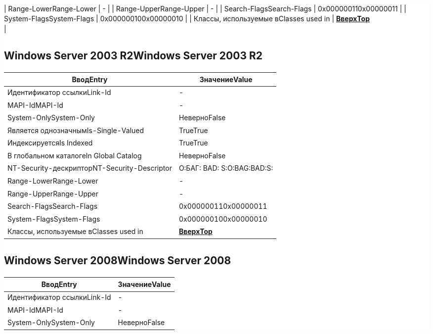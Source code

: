 | <span data-ttu-id="18b4e-194">Range-Lower</span><span class="sxs-lookup"><span data-stu-id="18b4e-194">Range-Lower</span></span>            | \-                              |
| <span data-ttu-id="18b4e-195">Range-Upper</span><span class="sxs-lookup"><span data-stu-id="18b4e-195">Range-Upper</span></span>            | \-                              |
| <span data-ttu-id="18b4e-196">Search-Flags</span><span class="sxs-lookup"><span data-stu-id="18b4e-196">Search-Flags</span></span>           | <span data-ttu-id="18b4e-197">0x00000011</span><span class="sxs-lookup"><span data-stu-id="18b4e-197">0x00000011</span></span>                      |
| <span data-ttu-id="18b4e-198">System-Flags</span><span class="sxs-lookup"><span data-stu-id="18b4e-198">System-Flags</span></span>           | <span data-ttu-id="18b4e-199">0x00000010</span><span class="sxs-lookup"><span data-stu-id="18b4e-199">0x00000010</span></span>                      |
| <span data-ttu-id="18b4e-200">Классы, используемые в</span><span class="sxs-lookup"><span data-stu-id="18b4e-200">Classes used in</span></span>        | [<span data-ttu-id="18b4e-201">**Вверх**</span><span class="sxs-lookup"><span data-stu-id="18b4e-201">**Top**</span></span>](c-top.md)<br/> |



## <a name="windows-server-2003-r2"></a><span data-ttu-id="18b4e-202">Windows Server 2003 R2</span><span class="sxs-lookup"><span data-stu-id="18b4e-202">Windows Server 2003 R2</span></span>



| <span data-ttu-id="18b4e-203">Ввод</span><span class="sxs-lookup"><span data-stu-id="18b4e-203">Entry</span></span> | <span data-ttu-id="18b4e-204">Значение</span><span class="sxs-lookup"><span data-stu-id="18b4e-204">Value</span></span> |
|------------------------|---------------------------------|
| <span data-ttu-id="18b4e-205">Идентификатор ссылки</span><span class="sxs-lookup"><span data-stu-id="18b4e-205">Link-Id</span></span>                | \-                              |
| <span data-ttu-id="18b4e-206">MAPI-Id</span><span class="sxs-lookup"><span data-stu-id="18b4e-206">MAPI-Id</span></span>                | \-                              |
| <span data-ttu-id="18b4e-207">System-Only</span><span class="sxs-lookup"><span data-stu-id="18b4e-207">System-Only</span></span>            | <span data-ttu-id="18b4e-208">Неверно</span><span class="sxs-lookup"><span data-stu-id="18b4e-208">False</span></span>                           |
| <span data-ttu-id="18b4e-209">Является однозначным</span><span class="sxs-lookup"><span data-stu-id="18b4e-209">Is-Single-Valued</span></span>       | <span data-ttu-id="18b4e-210">True</span><span class="sxs-lookup"><span data-stu-id="18b4e-210">True</span></span>                            |
| <span data-ttu-id="18b4e-211">Индексируется</span><span class="sxs-lookup"><span data-stu-id="18b4e-211">Is Indexed</span></span>             | <span data-ttu-id="18b4e-212">True</span><span class="sxs-lookup"><span data-stu-id="18b4e-212">True</span></span>                            |
| <span data-ttu-id="18b4e-213">В глобальном каталоге</span><span class="sxs-lookup"><span data-stu-id="18b4e-213">In Global Catalog</span></span>      | <span data-ttu-id="18b4e-214">Неверно</span><span class="sxs-lookup"><span data-stu-id="18b4e-214">False</span></span>                           |
| <span data-ttu-id="18b4e-215">NT-Security-дескриптор</span><span class="sxs-lookup"><span data-stu-id="18b4e-215">NT-Security-Descriptor</span></span> | <span data-ttu-id="18b4e-216">О:БАГ: BAD: S:</span><span class="sxs-lookup"><span data-stu-id="18b4e-216">O:BAG:BAD:S:</span></span>                    |
| <span data-ttu-id="18b4e-217">Range-Lower</span><span class="sxs-lookup"><span data-stu-id="18b4e-217">Range-Lower</span></span>            | \-                              |
| <span data-ttu-id="18b4e-218">Range-Upper</span><span class="sxs-lookup"><span data-stu-id="18b4e-218">Range-Upper</span></span>            | \-                              |
| <span data-ttu-id="18b4e-219">Search-Flags</span><span class="sxs-lookup"><span data-stu-id="18b4e-219">Search-Flags</span></span>           | <span data-ttu-id="18b4e-220">0x00000011</span><span class="sxs-lookup"><span data-stu-id="18b4e-220">0x00000011</span></span>                      |
| <span data-ttu-id="18b4e-221">System-Flags</span><span class="sxs-lookup"><span data-stu-id="18b4e-221">System-Flags</span></span>           | <span data-ttu-id="18b4e-222">0x00000010</span><span class="sxs-lookup"><span data-stu-id="18b4e-222">0x00000010</span></span>                      |
| <span data-ttu-id="18b4e-223">Классы, используемые в</span><span class="sxs-lookup"><span data-stu-id="18b4e-223">Classes used in</span></span>        | [<span data-ttu-id="18b4e-224">**Вверх**</span><span class="sxs-lookup"><span data-stu-id="18b4e-224">**Top**</span></span>](c-top.md)<br/> |



## <a name="windows-server-2008"></a><span data-ttu-id="18b4e-225">Windows Server 2008</span><span class="sxs-lookup"><span data-stu-id="18b4e-225">Windows Server 2008</span></span>



| <span data-ttu-id="18b4e-226">Ввод</span><span class="sxs-lookup"><span data-stu-id="18b4e-226">Entry</span></span> | <span data-ttu-id="18b4e-227">Значение</span><span class="sxs-lookup"><span data-stu-id="18b4e-227">Value</span></span> |
|------------------------|---------------------------------|
| <span data-ttu-id="18b4e-228">Идентификатор ссылки</span><span class="sxs-lookup"><span data-stu-id="18b4e-228">Link-Id</span></span>                | \-                              |
| <span data-ttu-id="18b4e-229">MAPI-Id</span><span class="sxs-lookup"><span data-stu-id="18b4e-229">MAPI-Id</span></span>                | \-                              |
| <span data-ttu-id="18b4e-230">System-Only</span><span class="sxs-lookup"><span data-stu-id="18b4e-230">System-Only</span></span>            | <span data-ttu-id="18b4e-231">Неверно</span><span class="sxs-lookup"><span data-stu-id="18b4e-231">False</span></span>                           |